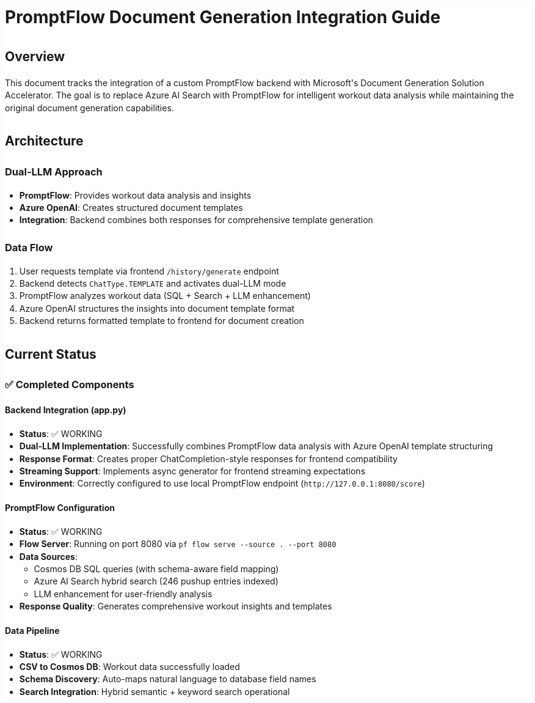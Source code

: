 # PromptFlow Document Generation Integration Guide

## Overview

This document tracks the integration of a custom PromptFlow backend with Microsoft's Document Generation Solution Accelerator. The goal is to replace Azure AI Search with PromptFlow for intelligent workout data analysis while maintaining the original document generation capabilities.

## Architecture

### Dual-LLM Approach
- **PromptFlow**: Provides workout data analysis and insights
- **Azure OpenAI**: Creates structured document templates
- **Integration**: Backend combines both responses for comprehensive template generation

### Data Flow
1. User requests template via frontend `/history/generate` endpoint
2. Backend detects `ChatType.TEMPLATE` and activates dual-LLM mode
3. PromptFlow analyzes workout data (SQL + Search + LLM enhancement)
4. Azure OpenAI structures the insights into document template format
5. Backend returns formatted template to frontend for document creation

## Current Status

### ✅ Completed Components

#### Backend Integration (app.py)
- **Status**: ✅ WORKING
- **Dual-LLM Implementation**: Successfully combines PromptFlow data analysis with Azure OpenAI template structuring
- **Response Format**: Creates proper ChatCompletion-style responses for frontend compatibility
- **Streaming Support**: Implements async generator for frontend streaming expectations
- **Environment**: Correctly configured to use local PromptFlow endpoint (`http://127.0.0.1:8080/score`)

#### PromptFlow Configuration
- **Status**: ✅ WORKING  
- **Flow Server**: Running on port 8080 via `pf flow serve --source . --port 8080`
- **Data Sources**: 
  - Cosmos DB SQL queries (with schema-aware field mapping)
  - Azure AI Search hybrid search (246 pushup entries indexed)
  - LLM enhancement for user-friendly analysis
- **Response Quality**: Generates comprehensive workout insights and templates

#### Data Pipeline
- **Status**: ✅ WORKING
- **CSV to Cosmos DB**: Workout data successfully loaded
- **Schema Discovery**: Auto-maps natural language to database field names
- **Search Integration**: Hybrid semantic + keyword search operational

